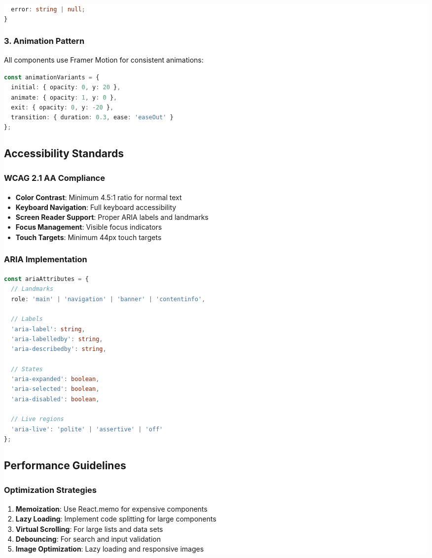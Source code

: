 ```typescript
  error: string | null;
}
```

### 3. Animation Pattern
All components use Framer Motion for consistent animations:
```typescript
const animationVariants = {
  initial: { opacity: 0, y: 20 },
  animate: { opacity: 1, y: 0 },
  exit: { opacity: 0, y: -20 },
  transition: { duration: 0.3, ease: 'easeOut' }
};
```

## Accessibility Standards

### WCAG 2.1 AA Compliance
- **Color Contrast**: Minimum 4.5:1 ratio for normal text
- **Keyboard Navigation**: Full keyboard accessibility
- **Screen Reader Support**: Proper ARIA labels and landmarks
- **Focus Management**: Visible focus indicators
- **Touch Targets**: Minimum 44px touch targets

### ARIA Implementation
```typescript
const ariaAttributes = {
  // Landmarks
  role: 'main' | 'navigation' | 'banner' | 'contentinfo',
  
  // Labels
  'aria-label': string,
  'aria-labelledby': string,
  'aria-describedby': string,
  
  // States
  'aria-expanded': boolean,
  'aria-selected': boolean,
  'aria-disabled': boolean,
  
  // Live regions
  'aria-live': 'polite' | 'assertive' | 'off'
};
```

## Performance Guidelines

### Optimization Strategies
1. **Memoization**: Use React.memo for expensive components
2. **Lazy Loading**: Implement code splitting for large components
3. **Virtual Scrolling**: For large lists and data sets
4. **Debouncing**: For search and input validation
5. **Image Optimization**: Lazy loading and responsive images
